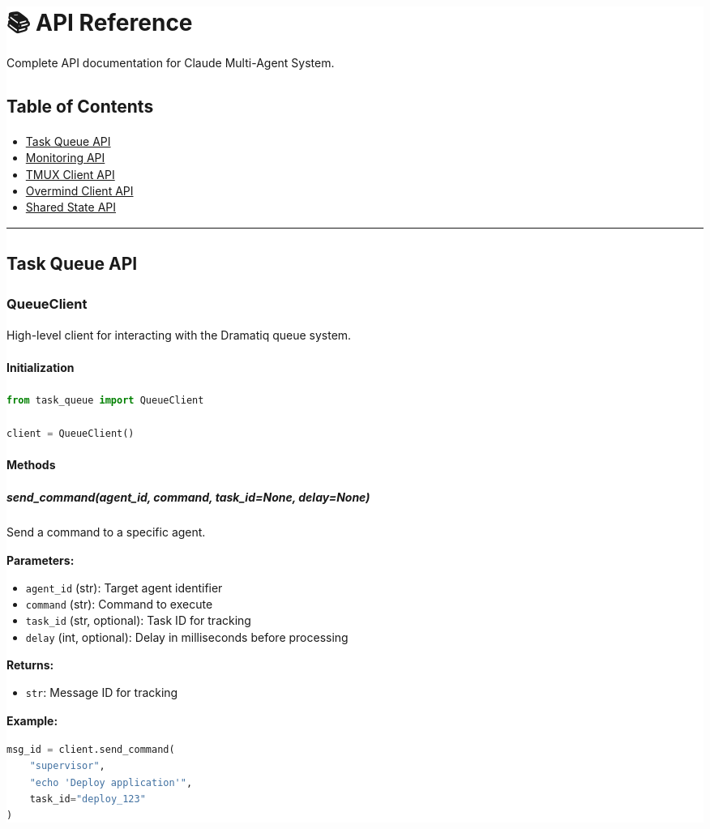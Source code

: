 # 📚 API Reference

Complete API documentation for Claude Multi-Agent System.

## Table of Contents

- [Task Queue API](#task-queue-api)
- [Monitoring API](#monitoring-api)
- [TMUX Client API](#tmux-client-api)
- [Overmind Client API](#overmind-client-api)
- [Shared State API](#shared-state-api)

---

## Task Queue API

### QueueClient

High-level client for interacting with the Dramatiq queue system.

#### Initialization

```python
from task_queue import QueueClient

client = QueueClient()
```

#### Methods

##### send_command(agent_id, command, task_id=None, delay=None)

Send a command to a specific agent.

**Parameters:**
- `agent_id` (str): Target agent identifier
- `command` (str): Command to execute
- `task_id` (str, optional): Task ID for tracking
- `delay` (int, optional): Delay in milliseconds before processing

**Returns:**
- `str`: Message ID for tracking

**Example:**
```python
msg_id = client.send_command(
    "supervisor",
    "echo 'Deploy application'",
    task_id="deploy_123"
)
```
